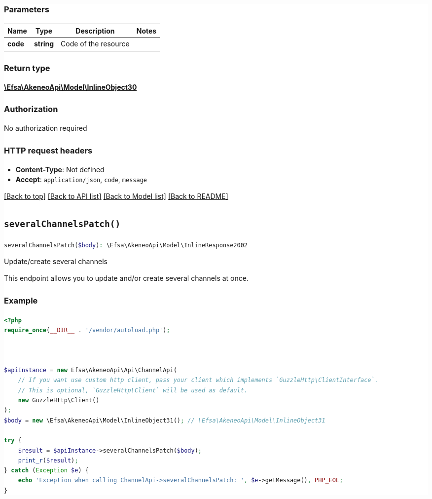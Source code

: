 ### Parameters

Name | Type | Description  | Notes
------------- | ------------- | ------------- | -------------
 **code** | **string**| Code of the resource |

### Return type

[**\Efsa\AkeneoApi\Model\InlineObject30**](../Model/InlineObject30.md)

### Authorization

No authorization required

### HTTP request headers

- **Content-Type**: Not defined
- **Accept**: `application/json`, `code`, `message`

[[Back to top]](#) [[Back to API list]](../../README.md#endpoints)
[[Back to Model list]](../../README.md#models)
[[Back to README]](../../README.md)

## `severalChannelsPatch()`

```php
severalChannelsPatch($body): \Efsa\AkeneoApi\Model\InlineResponse2002
```

Update/create several channels

This endpoint allows you to update and/or create several channels at once.

### Example

```php
<?php
require_once(__DIR__ . '/vendor/autoload.php');



$apiInstance = new Efsa\AkeneoApi\Api\ChannelApi(
    // If you want use custom http client, pass your client which implements `GuzzleHttp\ClientInterface`.
    // This is optional, `GuzzleHttp\Client` will be used as default.
    new GuzzleHttp\Client()
);
$body = new \Efsa\AkeneoApi\Model\InlineObject31(); // \Efsa\AkeneoApi\Model\InlineObject31

try {
    $result = $apiInstance->severalChannelsPatch($body);
    print_r($result);
} catch (Exception $e) {
    echo 'Exception when calling ChannelApi->severalChannelsPatch: ', $e->getMessage(), PHP_EOL;
}
```
